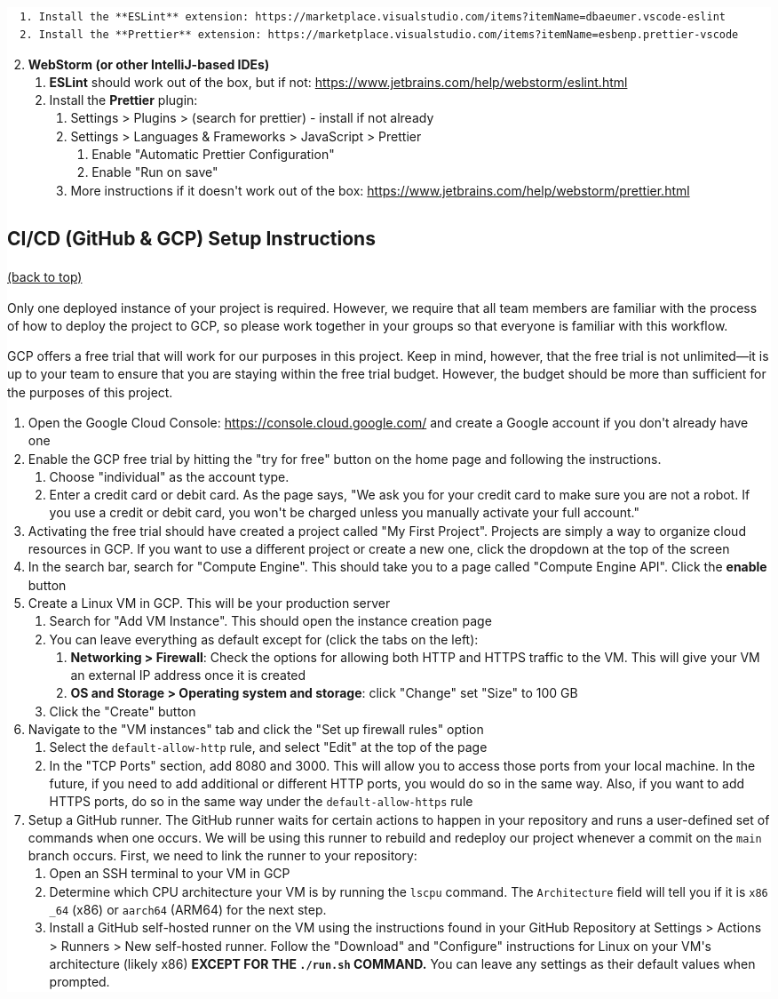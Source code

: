       1. Install the **ESLint** extension: https://marketplace.visualstudio.com/items?itemName=dbaeumer.vscode-eslint
      2. Install the **Prettier** extension: https://marketplace.visualstudio.com/items?itemName=esbenp.prettier-vscode
   2. **WebStorm (or other IntelliJ-based IDEs)**
      1. **ESLint** should work out of the box, but if not: https://www.jetbrains.com/help/webstorm/eslint.html
      2. Install the **Prettier** plugin:
         1. Settings > Plugins > (search for prettier) - install if not already
         2. Settings > Languages & Frameworks > JavaScript > Prettier
            1. Enable "Automatic Prettier Configuration"
            2. Enable "Run on save"
         3. More instructions if it doesn't work out of the box: https://www.jetbrains.com/help/webstorm/prettier.html

## CI/CD (GitHub & GCP) Setup Instructions

[(back to top)](#table-of-contents)

Only one deployed instance of your project is required. However, we require that all team members are familiar with the process of how to deploy the project to GCP, so please work together in your groups so that everyone is familiar with this workflow.

GCP offers a free trial that will work for our purposes in this project. Keep in mind, however, that the free trial is not unlimited—it is up to your team to ensure that you are staying within the free trial budget. However, the budget should be more than sufficient for the purposes of this project.

1. Open the Google Cloud Console: https://console.cloud.google.com/ and create a Google account if you don't already have one
2. Enable the GCP free trial by hitting the "try for free" button on the home page and following the instructions.
   1. Choose "individual" as the account type.
   2. Enter a credit card or debit card. As the page says, "We ask you for your credit card to make sure you are not a robot. If you use a credit or debit card, you won't be charged unless you manually activate your full account."
3. Activating the free trial should have created a project called "My First Project". Projects are simply a way to organize cloud resources in GCP. If you want to use a different project or create a new one, click the dropdown at the top of the screen
4. In the search bar, search for "Compute Engine". This should take you to a page called "Compute Engine API". Click the **enable** button
5. Create a Linux VM in GCP. This will be your production server
   1. Search for "Add VM Instance". This should open the instance creation page
   2. You can leave everything as default except for (click the tabs on the left):
      1. **Networking > Firewall**: Check the options for allowing both HTTP and HTTPS traffic to the VM. This will give your VM an external IP address once it is created
      2. **OS and Storage > Operating system and storage**: click "Change" set "Size" to 100 GB
   3. Click the "Create" button
6. Navigate to the "VM instances" tab and click the "Set up firewall rules" option
   1. Select the `default-allow-http` rule, and select "Edit" at the top of the page
   2. In the "TCP Ports" section, add 8080 and 3000. This will allow you to access those ports from your local machine. In the future, if you need to add additional or different HTTP ports, you would do so in the same way. Also, if you want to add HTTPS ports, do so in the same way under the `default-allow-https` rule
7. Setup a GitHub runner. The GitHub runner waits for certain actions to happen in your repository and runs a user-defined set of commands when one occurs. We will be using this runner to rebuild and redeploy our project whenever a commit on the `main` branch occurs. First, we need to link the runner to your repository:
   1. Open an SSH terminal to your VM in GCP
   2. Determine which CPU architecture your VM is by running the `lscpu` command. The `Architecture` field will tell you if it is `x86_64` (x86) or `aarch64` (ARM64) for the next step.
   3. Install a GitHub self-hosted runner on the VM using the instructions found in your GitHub Repository at Settings > Actions > Runners > New self-hosted runner. Follow the "Download" and "Configure" instructions for Linux on your VM's architecture (likely x86) **EXCEPT FOR THE `./run.sh` COMMAND.** You can leave any settings as their default values when prompted.